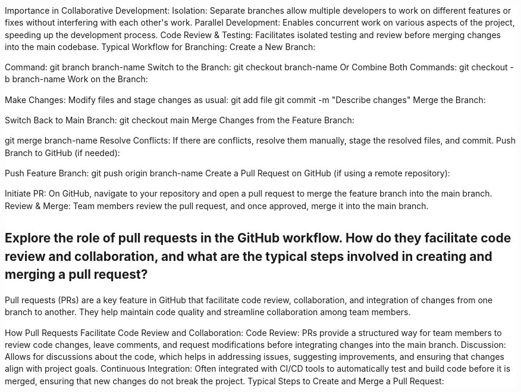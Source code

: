 Importance in Collaborative Development:
Isolation: Separate branches allow multiple developers to work on different features or fixes without interfering with each other's work.
Parallel Development: Enables concurrent work on various aspects of the project, speeding up the development process.
Code Review & Testing: Facilitates isolated testing and review before merging changes into the main codebase.
Typical Workflow for Branching:
Create a New Branch:

Command:
git branch branch-name
Switch to the Branch:
git checkout branch-name
Or Combine Both Commands:
git checkout -b branch-name
Work on the Branch:

Make Changes: Modify files and stage changes as usual:
git add file
git commit -m "Describe changes"
Merge the Branch:

Switch Back to Main Branch:
git checkout main
Merge Changes from the Feature Branch:

git merge branch-name
Resolve Conflicts: If there are conflicts, resolve them manually, stage the resolved files, and commit.
Push Branch to GitHub (if needed):

Push Feature Branch:
git push origin branch-name
Create a Pull Request on GitHub (if using a remote repository):

Initiate PR: On GitHub, navigate to your repository and open a pull request to merge the feature branch into the main branch.
Review & Merge: Team members review the pull request, and once approved, merge it into the main branch.

## Explore the role of pull requests in the GitHub workflow. How do they facilitate code review and collaboration, and what are the typical steps involved in creating and merging a pull request?
Pull requests (PRs) are a key feature in GitHub that facilitate code review, collaboration, and integration of changes from one branch to another. They help maintain code quality and streamline collaboration among team members.

How Pull Requests Facilitate Code Review and Collaboration:
Code Review: PRs provide a structured way for team members to review code changes, leave comments, and request modifications before integrating changes into the main branch.
Discussion: Allows for discussions about the code, which helps in addressing issues, suggesting improvements, and ensuring that changes align with project goals.
Continuous Integration: Often integrated with CI/CD tools to automatically test and build code before it is merged, ensuring that new changes do not break the project.
Typical Steps to Create and Merge a Pull Request:
